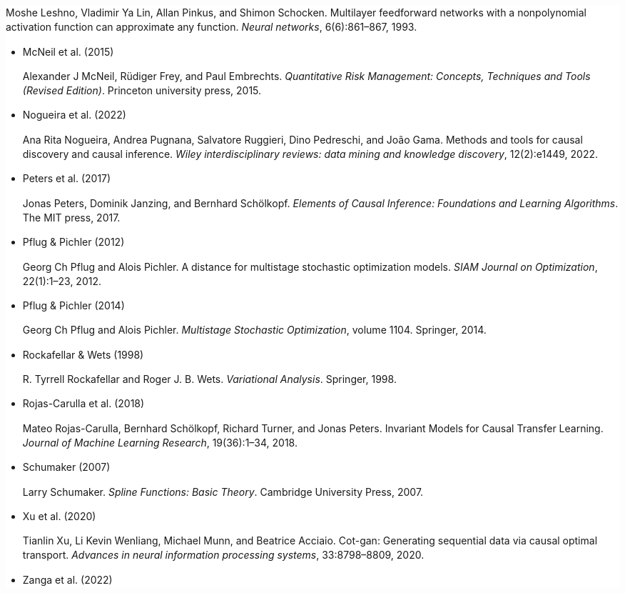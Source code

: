   Moshe Leshno, Vladimir Ya Lin, Allan Pinkus, and Shimon Schocken.
  Multilayer feedforward networks with a nonpolynomial activation
  function can approximate any function.
  *Neural networks*, 6(6):861–867, 1993.
* McNeil et al. (2015)

  Alexander J McNeil, Rüdiger Frey, and Paul Embrechts.
  *Quantitative Risk Management: Concepts, Techniques and Tools
  (Revised Edition)*.
  Princeton university press, 2015.
* Nogueira et al. (2022)

  Ana Rita Nogueira, Andrea Pugnana, Salvatore Ruggieri, Dino Pedreschi, and
  João Gama.
  Methods and tools for causal discovery and causal inference.
  *Wiley interdisciplinary reviews: data mining and knowledge
  discovery*, 12(2):e1449, 2022.
* Peters et al. (2017)

  Jonas Peters, Dominik Janzing, and Bernhard Schölkopf.
  *Elements of Causal Inference: Foundations and Learning
  Algorithms*.
  The MIT press, 2017.
* Pflug & Pichler (2012)

  Georg Ch Pflug and Alois Pichler.
  A distance for multistage stochastic optimization models.
  *SIAM Journal on Optimization*, 22(1):1–23,
  2012.
* Pflug & Pichler (2014)

  Georg Ch Pflug and Alois Pichler.
  *Multistage Stochastic Optimization*, volume 1104.
  Springer, 2014.
* Rockafellar & Wets (1998)

  R. Tyrrell Rockafellar and Roger J. B. Wets.
  *Variational Analysis*.
  Springer, 1998.
* Rojas-Carulla et al. (2018)

  Mateo Rojas-Carulla, Bernhard Schölkopf, Richard Turner, and Jonas Peters.
  Invariant Models for Causal Transfer Learning.
  *Journal of Machine Learning Research*, 19(36):1–34, 2018.
* Schumaker (2007)

  Larry Schumaker.
  *Spline Functions: Basic Theory*.
  Cambridge University Press, 2007.
* Xu et al. (2020)

  Tianlin Xu, Li Kevin Wenliang, Michael Munn, and Beatrice Acciaio.
  Cot-gan: Generating sequential data via causal optimal transport.
  *Advances in neural information processing systems*,
  33:8798–8809, 2020.
* Zanga et al. (2022)
